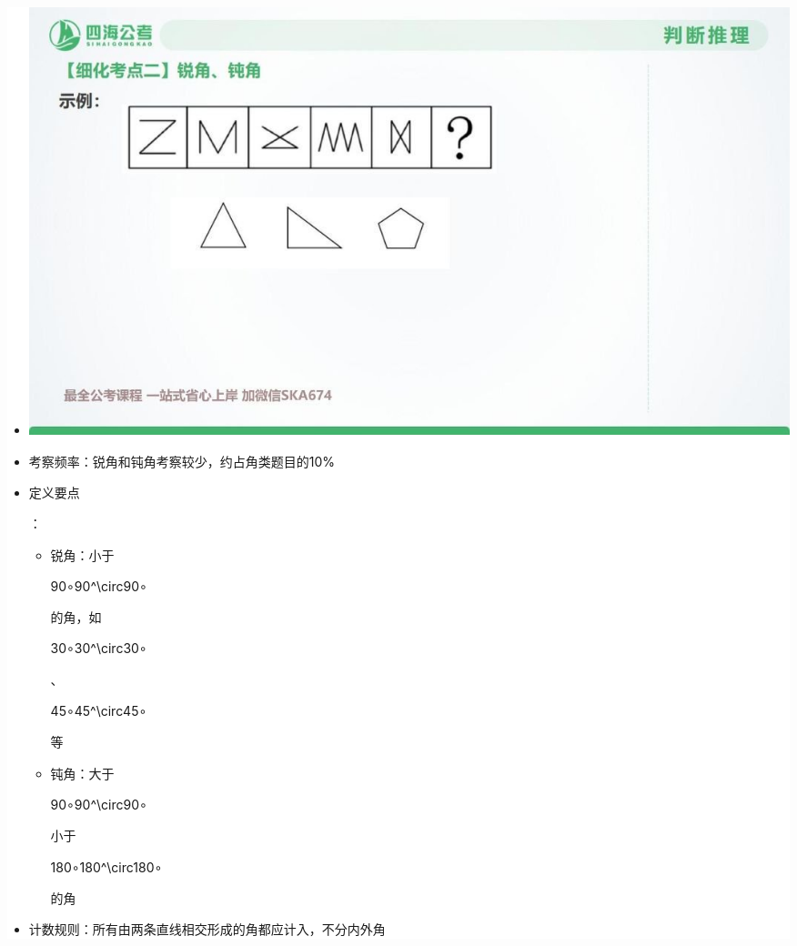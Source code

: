   - ![img](../public/%E5%88%A4%E6%96%AD%E6%8E%A8%E7%90%86/%E5%9B%BE%E6%8E%A820250729/384639e25qa9db6ebbb0a7669fee02b0.jpeg)

  - 考察频率：锐角和钝角考察较少，约占角类题目的10%

  - 定义要点

    ：

    - 锐角：小于

      ﻿90∘90^\circ90∘﻿

      的角，如

      ﻿30∘30^\circ30∘﻿

      、

      ﻿45∘45^\circ45∘﻿

      等

    - 钝角：大于

      ﻿90∘90^\circ90∘﻿

      小于

      ﻿180∘180^\circ180∘﻿

      的角

  - 计数规则：所有由两条直线相交形成的角都应计入，不分内外角
